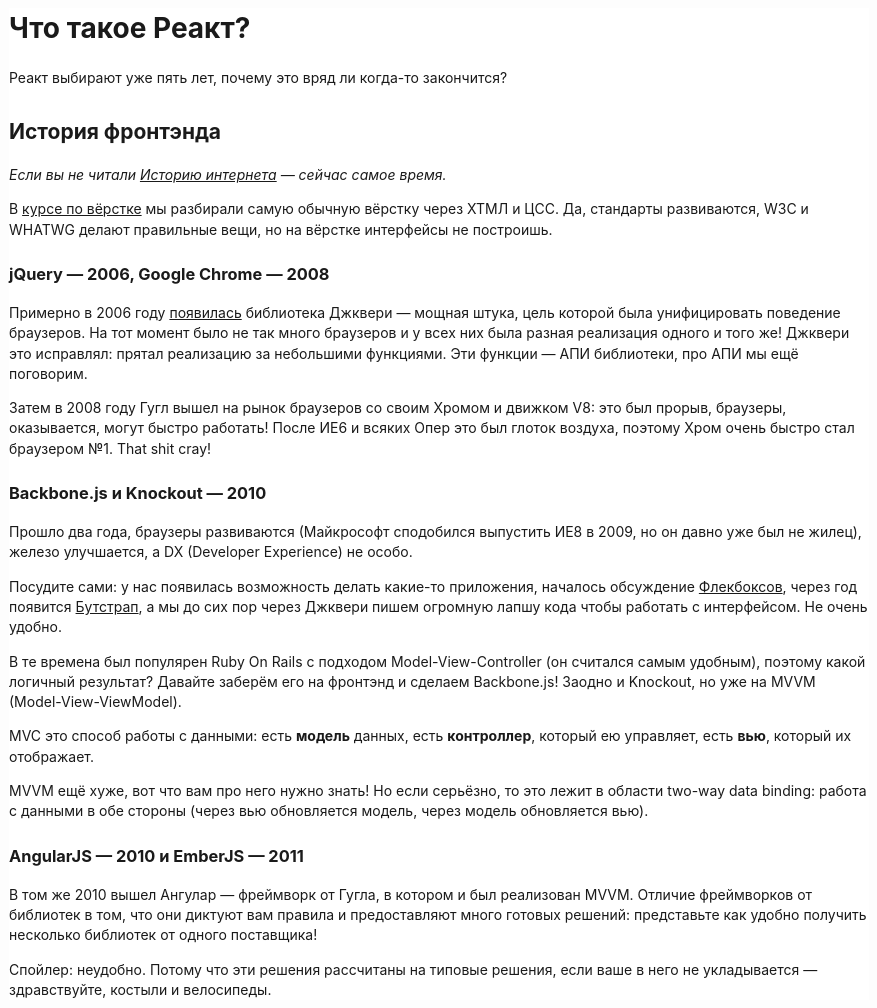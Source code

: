 # Что такое Реакт?
Реакт выбирают уже пять лет, почему это вряд ли когда-то закончится?

## История фронтэнда

_Если вы не читали [Историю интернета](https://erodionov.ru/courses/verstka/FhTKluFzm7/nHdviS9Jil) — сейчас самое время._

В [курсе по вёрстке](https://erodionov.ru/courses/verstka) мы разбирали самую обычную вёрстку через ХТМЛ и ЦСС. Да, стандарты развиваются, W3C и WHATWG делают правильные вещи, но на вёрстке интерфейсы не построишь.

### jQuery — 2006, Google Chrome — 2008

Примерно в 2006 году [появилась](https://en.wikipedia.org/wiki/JQuery) библиотека Джквери — мощная штука, цель которой была унифицировать поведение браузеров. На тот момент было не так много браузеров и у всех них была разная реализация одного и того же! Джквери это исправлял: прятал реализацию за небольшими функциями. Эти функции — АПИ библиотеки, про АПИ мы ещё поговорим.

Затем в 2008 году Гугл вышел на рынок браузеров со своим Хромом и движком V8: это был прорыв, браузеры, оказывается, могут быстро работать! После ИЕ6 и всяких Опер это был глоток воздуха, поэтому Хром очень быстро стал браузером №1. That shit cray!

### Backbone.js и Knockout — 2010

Прошло два года, браузеры развиваются (Майкрософт сподобился выпустить ИЕ8 в 2009, но он давно уже был не жилец), железо улучшается, а DX (Developer Experience) не особо.

Посудите сами: у нас появилась возможность делать какие-то приложения, началось обсуждение [Флекбоксов](https://en.wikipedia.org/wiki/CSS_flex-box_layout), через год появится [Бутстрап](<https://en.wikipedia.org/wiki/Bootstrap_(front-end_framework)>), а мы до сих пор через Джквери пишем огромную лапшу кода чтобы работать с интерфейсом. Не очень удобно.

В те времена был популярен Ruby On Rails с подходом Model-View-Controller (он считался самым удобным), поэтому какой логичный результат? Давайте заберём его на фронтэнд и сделаем Backbone.js! Заодно и Knockout, но уже на MVVM (Model-View-ViewModel).

MVC это способ работы с данными: есть **модель** данных, есть **контроллер**, который ею управляет, есть **вью**, который их отображает.

MVVM ещё хуже, вот что вам про него нужно знать! Но если серьёзно, то это лежит в области two-way data binding: работа с данными в обе стороны (через вью обновляется модель, через модель обновляется вью).

### AngularJS — 2010 и EmberJS — 2011

В том же 2010 вышел Ангулар — фреймворк от Гугла, в котором и был реализован MVVM. Отличие фреймворков от библиотек в том, что они диктуют вам правила и предоставляют много готовых решений: представьте как удобно получить несколько библиотек от одного поставщика!

Спойлер: неудобно. Потому что эти решения рассчитаны на типовые решения, если ваше в него не укладывается — здравствуйте, костыли и велосипеды.
